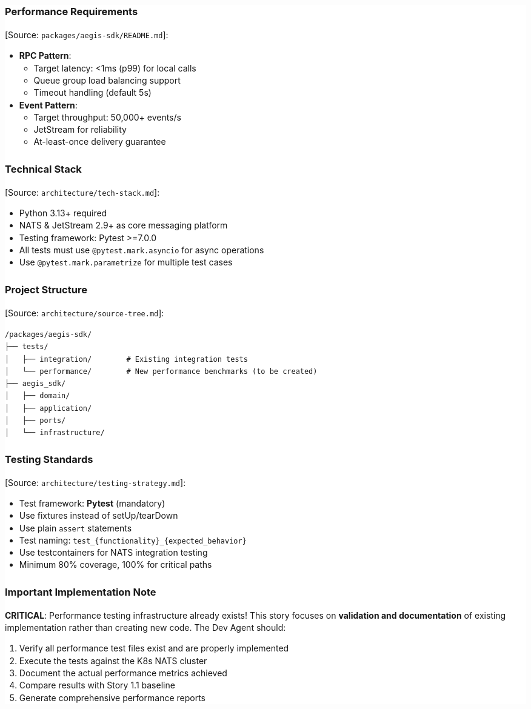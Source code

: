 ### Performance Requirements
[Source: `packages/aegis-sdk/README.md`]:
- **RPC Pattern**:
  - Target latency: <1ms (p99) for local calls
  - Queue group load balancing support
  - Timeout handling (default 5s)
- **Event Pattern**:
  - Target throughput: 50,000+ events/s
  - JetStream for reliability
  - At-least-once delivery guarantee

### Technical Stack
[Source: `architecture/tech-stack.md`]:
- Python 3.13+ required
- NATS & JetStream 2.9+ as core messaging platform
- Testing framework: Pytest >=7.0.0
- All tests must use `@pytest.mark.asyncio` for async operations
- Use `@pytest.mark.parametrize` for multiple test cases

### Project Structure
[Source: `architecture/source-tree.md`]:
```
/packages/aegis-sdk/
├── tests/
│   ├── integration/        # Existing integration tests
│   └── performance/        # New performance benchmarks (to be created)
├── aegis_sdk/
│   ├── domain/
│   ├── application/
│   ├── ports/
│   └── infrastructure/
```

### Testing Standards
[Source: `architecture/testing-strategy.md`]:
- Test framework: **Pytest** (mandatory)
- Use fixtures instead of setUp/tearDown
- Use plain `assert` statements
- Test naming: `test_{functionality}_{expected_behavior}`
- Use testcontainers for NATS integration testing
- Minimum 80% coverage, 100% for critical paths

### Important Implementation Note
**CRITICAL**: Performance testing infrastructure already exists! This story focuses on **validation and documentation** of existing implementation rather than creating new code. The Dev Agent should:
1. Verify all performance test files exist and are properly implemented
2. Execute the tests against the K8s NATS cluster
3. Document the actual performance metrics achieved
4. Compare results with Story 1.1 baseline
5. Generate comprehensive performance reports
